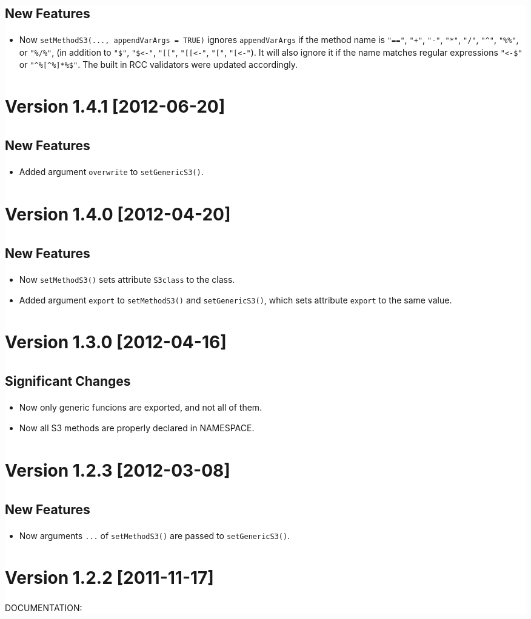 ## New Features

 * Now `setMethodS3(..., appendVarArgs = TRUE)` ignores
  `appendVarArgs` if the method name is `"=="`, `"+"`, `"-"`, `"*"`,
  `"/"`, `"^"`, `"%%"`, or `"%/%"`, (in addition to `"$"`, `"$<-"`,
  `"[["`, `"[[<-"`, `"["`, `"[<-"`).  It will also ignore it if the
  name matches regular expressions `"<-$"` or `"^%[^%]*%$"`.  The
  built in RCC validators were updated accordingly.


# Version 1.4.1 [2012-06-20]

## New Features

 * Added argument `overwrite` to `setGenericS3()`.


# Version 1.4.0 [2012-04-20]

## New Features

 * Now `setMethodS3()` sets attribute `S3class` to the class.

 * Added argument `export` to `setMethodS3()` and `setGenericS3()`,
   which sets attribute `export` to the same value.


# Version 1.3.0 [2012-04-16]

## Significant Changes

 * Now only generic funcions are exported, and not all of them.

 * Now all S3 methods are properly declared in NAMESPACE.


# Version 1.2.3 [2012-03-08]

## New Features

 * Now arguments `...` of `setMethodS3()` are passed to
   `setGenericS3()`.


# Version 1.2.2 [2011-11-17]

DOCUMENTATION:
